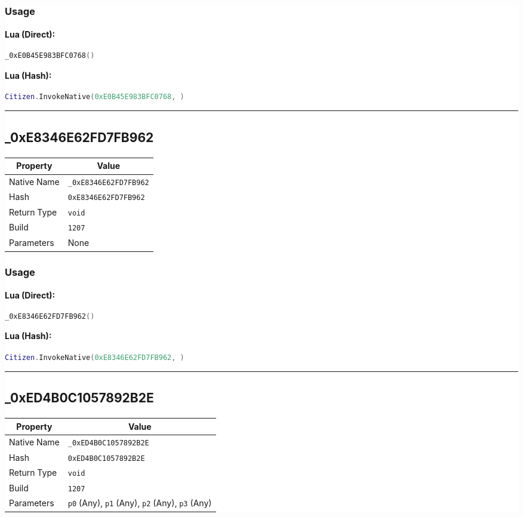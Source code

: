 ### Usage

**Lua (Direct):**
```lua
_0xE0B45E983BFC0768()
```

**Lua (Hash):**
```lua
Citizen.InvokeNative(0xE0B45E983BFC0768, )
```


---

## _0xE8346E62FD7FB962

| Property | Value |
|----------|-------|
| Native Name | `_0xE8346E62FD7FB962` |
| Hash | `0xE8346E62FD7FB962` |
| Return Type | `void` |
| Build | `1207` |
| Parameters | None |

### Usage

**Lua (Direct):**
```lua
_0xE8346E62FD7FB962()
```

**Lua (Hash):**
```lua
Citizen.InvokeNative(0xE8346E62FD7FB962, )
```


---

## _0xED4B0C1057892B2E

| Property | Value |
|----------|-------|
| Native Name | `_0xED4B0C1057892B2E` |
| Hash | `0xED4B0C1057892B2E` |
| Return Type | `void` |
| Build | `1207` |
| Parameters | `p0` (Any), `p1` (Any), `p2` (Any), `p3` (Any) |
